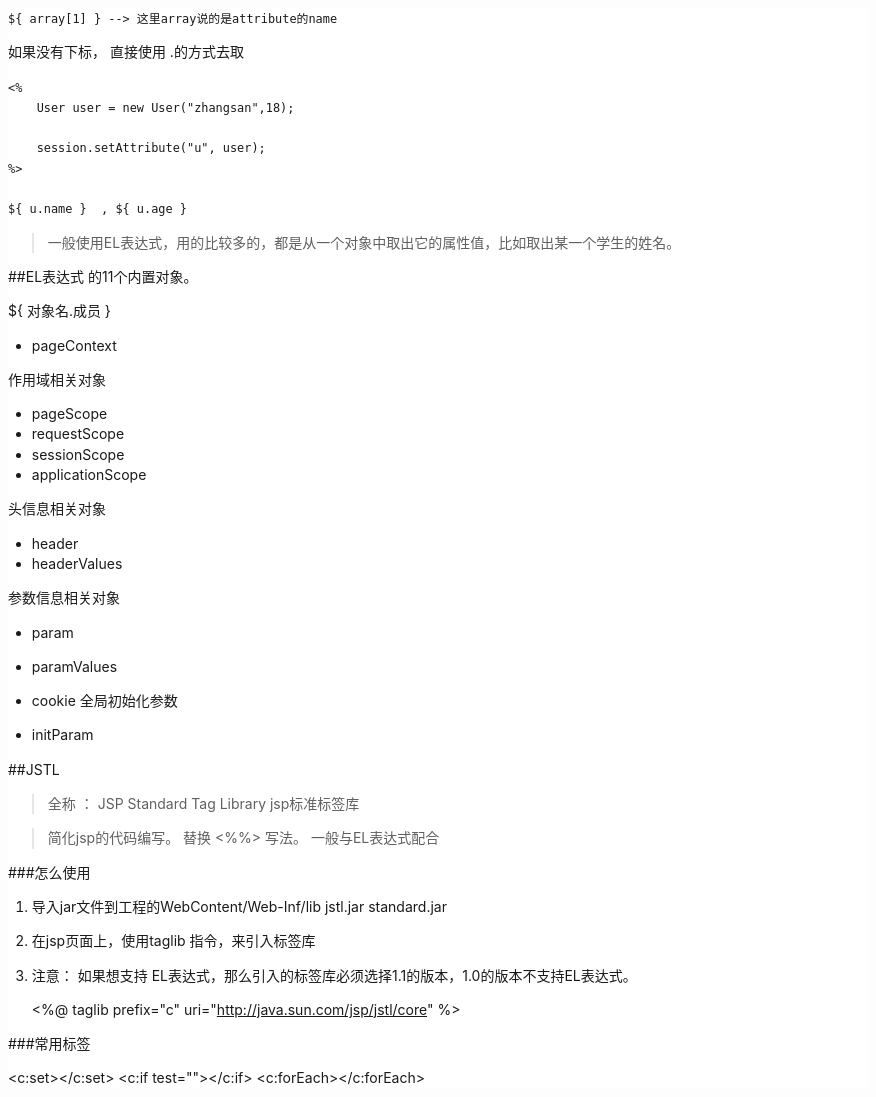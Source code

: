 	${ array[1] } --> 这里array说的是attribute的name 

如果没有下标， 直接使用 .的方式去取


	<%
		User user = new User("zhangsan",18);
		
		session.setAttribute("u", user);
	%>
	
	${ u.name }  , ${ u.age } 


> 一般使用EL表达式，用的比较多的，都是从一个对象中取出它的属性值，比如取出某一个学生的姓名。


##EL表达式 的11个内置对象。 

${ 对象名.成员 }

- pageContext 

作用域相关对象
- pageScope
- requestScope
- sessionScope
- applicationScope

头信息相关对象
- header
- headerValues

参数信息相关对象
- param
- paramValues


- cookie
  全局初始化参数
- initParam


##JSTL

> 全称 ： JSP Standard Tag Library  jsp标准标签库

> 简化jsp的代码编写。 替换 <%%> 写法。 一般与EL表达式配合


###怎么使用

1. 导入jar文件到工程的WebContent/Web-Inf/lib  jstl.jar standard.jar

2. 在jsp页面上，使用taglib 指令，来引入标签库

3. 注意： 如果想支持 EL表达式，那么引入的标签库必须选择1.1的版本，1.0的版本不支持EL表达式。


	<%@ taglib prefix="c" uri="http://java.sun.com/jsp/jstl/core" %>


###常用标签

<c:set></c:set>
<c:if test=""></c:if>
<c:forEach></c:forEach>
